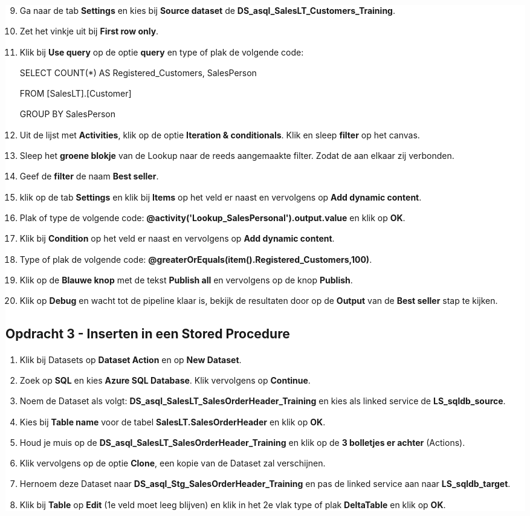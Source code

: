 9. Ga naar de tab **Settings** en kies bij **Source dataset** de **DS_asql_SalesLT_Customers_Training**.

10. Zet het vinkje uit bij **First row only**.

11. Klik bij **Use query** op de optie **query** en type of plak de volgende code: 

    SELECT
    COUNT(*) AS Registered_Customers,
    SalesPerson

    FROM [SalesLT].[Customer]

    GROUP BY SalesPerson

12. Uit de lijst met **Activities**, klik op de optie **Iteration & conditionals**. Klik en sleep **filter** op het canvas.

13. Sleep het **groene blokje** van de Lookup naar de reeds aangemaakte filter. Zodat de aan elkaar zij verbonden.

14. Geef de **filter** de naam **Best seller**.

15. klik op de tab **Settings** en klik bij **Items** op het veld er naast en vervolgens op **Add dynamic content**.

16. Plak of type de volgende code: **@activity('Lookup_SalesPersonal').output.value** en klik op **OK**.

17. Klik bij **Condition** op het veld er naast en vervolgens op **Add dynamic content**.

18. Type of plak de volgende code: **@greaterOrEquals(item().Registered_Customers,100)**.

19. Klik op de **Blauwe knop** met de tekst **Publish all** en vervolgens op de knop **Publish**.

20. Klik op **Debug** en wacht tot de pipeline klaar is, bekijk de resultaten door op de **Output** van de **Best seller** stap te kijken.


## Opdracht 3 - Inserten in een Stored Procedure

1. Klik bij Datasets op **Dataset Action** en op **New Dataset**.

2. Zoek op **SQL** en kies **Azure SQL Database**. Klik vervolgens op **Continue**.

3. Noem de Dataset als volgt: **DS_asql_SalesLT_SalesOrderHeader_Training** en kies als linked service de **LS_sqldb_source**.

4. Kies bij **Table name** voor de tabel **SalesLT.SalesOrderHeader** en klik op **OK**.

5. Houd je muis op de **DS_asql_SalesLT_SalesOrderHeader_Training** en klik op de **3 bolletjes er achter** (Actions). 

6. Klik vervolgens op de optie **Clone**, een kopie van de Dataset zal verschijnen.

7. Hernoem deze Dataset naar **DS_asql_Stg_SalesOrderHeader_Training** en pas de linked service aan naar **LS_sqldb_target**.

8. Klik bij **Table** op **Edit** (1e veld moet leeg blijven) en klik in het 2e vlak type of plak **DeltaTable** en klik op **OK**.
